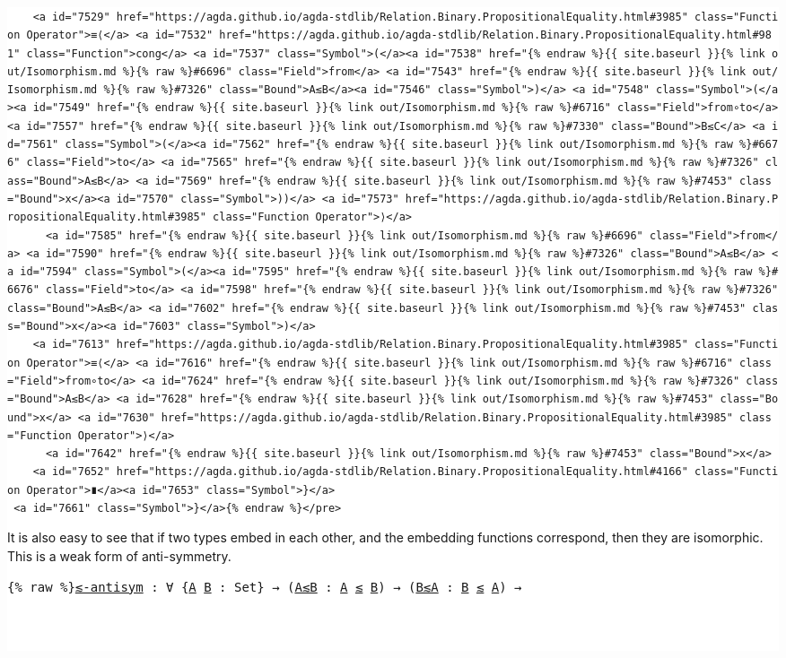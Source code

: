         <a id="7529" href="https://agda.github.io/agda-stdlib/Relation.Binary.PropositionalEquality.html#3985" class="Function Operator">≡⟨</a> <a id="7532" href="https://agda.github.io/agda-stdlib/Relation.Binary.PropositionalEquality.html#981" class="Function">cong</a> <a id="7537" class="Symbol">(</a><a id="7538" href="{% endraw %}{{ site.baseurl }}{% link out/Isomorphism.md %}{% raw %}#6696" class="Field">from</a> <a id="7543" href="{% endraw %}{{ site.baseurl }}{% link out/Isomorphism.md %}{% raw %}#7326" class="Bound">A≲B</a><a id="7546" class="Symbol">)</a> <a id="7548" class="Symbol">(</a><a id="7549" href="{% endraw %}{{ site.baseurl }}{% link out/Isomorphism.md %}{% raw %}#6716" class="Field">from∘to</a> <a id="7557" href="{% endraw %}{{ site.baseurl }}{% link out/Isomorphism.md %}{% raw %}#7330" class="Bound">B≲C</a> <a id="7561" class="Symbol">(</a><a id="7562" href="{% endraw %}{{ site.baseurl }}{% link out/Isomorphism.md %}{% raw %}#6676" class="Field">to</a> <a id="7565" href="{% endraw %}{{ site.baseurl }}{% link out/Isomorphism.md %}{% raw %}#7326" class="Bound">A≲B</a> <a id="7569" href="{% endraw %}{{ site.baseurl }}{% link out/Isomorphism.md %}{% raw %}#7453" class="Bound">x</a><a id="7570" class="Symbol">))</a> <a id="7573" href="https://agda.github.io/agda-stdlib/Relation.Binary.PropositionalEquality.html#3985" class="Function Operator">⟩</a>
          <a id="7585" href="{% endraw %}{{ site.baseurl }}{% link out/Isomorphism.md %}{% raw %}#6696" class="Field">from</a> <a id="7590" href="{% endraw %}{{ site.baseurl }}{% link out/Isomorphism.md %}{% raw %}#7326" class="Bound">A≲B</a> <a id="7594" class="Symbol">(</a><a id="7595" href="{% endraw %}{{ site.baseurl }}{% link out/Isomorphism.md %}{% raw %}#6676" class="Field">to</a> <a id="7598" href="{% endraw %}{{ site.baseurl }}{% link out/Isomorphism.md %}{% raw %}#7326" class="Bound">A≲B</a> <a id="7602" href="{% endraw %}{{ site.baseurl }}{% link out/Isomorphism.md %}{% raw %}#7453" class="Bound">x</a><a id="7603" class="Symbol">)</a>
        <a id="7613" href="https://agda.github.io/agda-stdlib/Relation.Binary.PropositionalEquality.html#3985" class="Function Operator">≡⟨</a> <a id="7616" href="{% endraw %}{{ site.baseurl }}{% link out/Isomorphism.md %}{% raw %}#6716" class="Field">from∘to</a> <a id="7624" href="{% endraw %}{{ site.baseurl }}{% link out/Isomorphism.md %}{% raw %}#7326" class="Bound">A≲B</a> <a id="7628" href="{% endraw %}{{ site.baseurl }}{% link out/Isomorphism.md %}{% raw %}#7453" class="Bound">x</a> <a id="7630" href="https://agda.github.io/agda-stdlib/Relation.Binary.PropositionalEquality.html#3985" class="Function Operator">⟩</a>
          <a id="7642" href="{% endraw %}{{ site.baseurl }}{% link out/Isomorphism.md %}{% raw %}#7453" class="Bound">x</a>
        <a id="7652" href="https://agda.github.io/agda-stdlib/Relation.Binary.PropositionalEquality.html#4166" class="Function Operator">∎</a><a id="7653" class="Symbol">}</a> 
     <a id="7661" class="Symbol">}</a>{% endraw %}</pre>
It is also easy to see that if two types embed in each other,
and the embedding functions correspond, then they are isomorphic.
This is a weak form of anti-symmetry.
<pre class="Agda">{% raw %}<a id="≲-antisym"></a><a id="7853" href="{% endraw %}{{ site.baseurl }}{% link out/Isomorphism.md %}{% raw %}#7853" class="Function">≲-antisym</a> <a id="7863" class="Symbol">:</a> <a id="7865" class="Symbol">∀</a> <a id="7867" class="Symbol">{</a><a id="7868" href="{% endraw %}{{ site.baseurl }}{% link out/Isomorphism.md %}{% raw %}#7868" class="Bound">A</a> <a id="7870" href="{% endraw %}{{ site.baseurl }}{% link out/Isomorphism.md %}{% raw %}#7870" class="Bound">B</a> <a id="7872" class="Symbol">:</a> <a id="7874" class="PrimitiveType">Set</a><a id="7877" class="Symbol">}</a> <a id="7879" class="Symbol">→</a> <a id="7881" class="Symbol">(</a><a id="7882" href="{% endraw %}{{ site.baseurl }}{% link out/Isomorphism.md %}{% raw %}#7882" class="Bound">A≲B</a> <a id="7886" class="Symbol">:</a> <a id="7888" href="{% endraw %}{{ site.baseurl }}{% link out/Isomorphism.md %}{% raw %}#7868" class="Bound">A</a> <a id="7890" href="{% endraw %}{{ site.baseurl }}{% link out/Isomorphism.md %}{% raw %}#6636" class="Record Operator">≲</a> <a id="7892" href="{% endraw %}{{ site.baseurl }}{% link out/Isomorphism.md %}{% raw %}#7870" class="Bound">B</a><a id="7893" class="Symbol">)</a> <a id="7895" class="Symbol">→</a> <a id="7897" class="Symbol">(</a><a id="7898" href="{% endraw %}{{ site.baseurl }}{% link out/Isomorphism.md %}{% raw %}#7898" class="Bound">B≲A</a> <a id="7902" class="Symbol">:</a> <a id="7904" href="{% endraw %}{{ site.baseurl }}{% link out/Isomorphism.md %}{% raw %}#7870" class="Bound">B</a> <a id="7906" href="{% endraw %}{{ site.baseurl }}{% link out/Isomorphism.md %}{% raw %}#6636" class="Record Operator">≲</a> <a id="7908" href="{% endraw %}{{ site.baseurl }}{% link out/Isomorphism.md %}{% raw %}#7868" class="Bound">A</a><a id="7909" class="Symbol">)</a> <a id="7911" class="Symbol">→</a>
